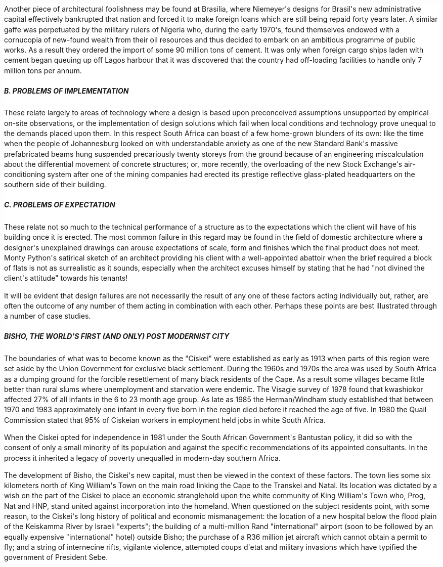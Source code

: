 Another piece of architectural foolishness may be found at Brasilia, where Niemeyer's designs for Brasil's new administrative capital effectively bankrupted that nation and forced it to make foreign loans which are still being repaid forty years later. A similar gaffe was perpetuated by the military rulers of Nigeria who, during the early 1970's, found themselves endowed with a cornucopia of new-found wealth from their oil resources and thus decided to embark on an ambitious programme of public works. As a result they ordered the import of some 90 million tons of cement. It was only when foreign cargo ships laden with cement began queuing up off Lagos harbour that it was discovered that the country had off-loading facilities to handle only 7 million tons per annum.

##### B. PROBLEMS OF IMPLEMENTATION

These relate largely to areas of technology where a design is based upon preconceived assumptions unsupported by empirical on-site observations, or the implementation of design solutions which fail when local conditions and technology prove unequal to the demands placed upon them. In this respect South Africa can boast of a few home-grown blunders of its own: like the time when the people of Johannesburg looked on with understandable anxiety as one of the new Standard Bank's massive prefabricated beams hung suspended precariously twenty storeys from the ground because of an engineering miscalculation about the differential movement of concrete structures; or, more recently, the overloading of the new Stock Exchange's air-conditioning system after one of the mining companies had erected its prestige reflective glass-plated headquarters on the southern side of their building.

##### C. PROBLEMS OF EXPECTATION

These relate not so much to the technical performance of a structure as to the expectations which the client will have of his building once it is erected. The most common failure in this regard may be found in the field of domestic architecture where a designer's unexplained drawings can arouse expectations of scale, form and finishes which the final product does not meet. Monty Python's satirical sketch of an architect providing his client with a well-appointed abattoir when the brief required a block of flats is not as surrealistic as it sounds, especially when the architect excuses himself by stating that he had "not divined the client's attitude" towards his tenants!

It will be evident that design failures are not necessarily the result of any one of these factors acting individually but, rather, are often the outcome of any number of them acting in combination with each other. Perhaps these points are best illustrated through a number of case studies.

##### BISHO, THE WORLD'S FIRST (AND ONLY) POST MODERNIST CITY

The boundaries of what was to become known as the "Ciskei" were established as early as 1913 when parts of this region were set aside by the Union Government for exclusive black settlement. During the 1960s and 1970s the area was used by South Africa as a dumping ground for the forcible resettlement of many black residents of the Cape. As a result some villages became little better than rural slums where unemployment and starvation were endemic. The Visagie survey of 1978 found that kwashiokor affected 27% of all infants in the 6 to 23 month age group. As late as 1985 the Herman/Windham study established that between 1970 and 1983 approximately one infant in every five born in the region died before it reached the age of five. In 1980 the Quail Commission stated that 95% of Ciskeian workers in employment held jobs in white South Africa.

When the Ciskei opted for independence in 1981 under the South African Government's Bantustan policy, it did so with the consent of only a small minority of its population and against the specific recommendations of its appointed consultants. In the process it inherited a legacy of poverty unequalled in modern-day southern Africa.

The development of Bisho, the Ciskei's new capital, must then be viewed in the context of these factors. The town lies some six kilometers north of King William's Town on the main road linking the Cape to the Transkei and Natal. Its location was dictated by a wish on the part of the Ciskei to place an economic stranglehold upon the white community of King William's Town who, Prog, Nat and HNP, stand united against incorporation into the homeland. When questioned on the subject residents point, with some reason, to the Ciskei's long history of political and economic mismanagement: the location of a new hospital below the flood plain of the Keiskamma River by Israeli "experts"; the building of a multi-million Rand "international" airport (soon to be followed by an equally expensive "international" hotel) outside Bisho; the purchase of a R36 million jet aircraft which cannot obtain a permit to fly; and a string of internecine rifts, vigilante violence, attempted coups d'etat and military invasions which have typified the government of President Sebe.

